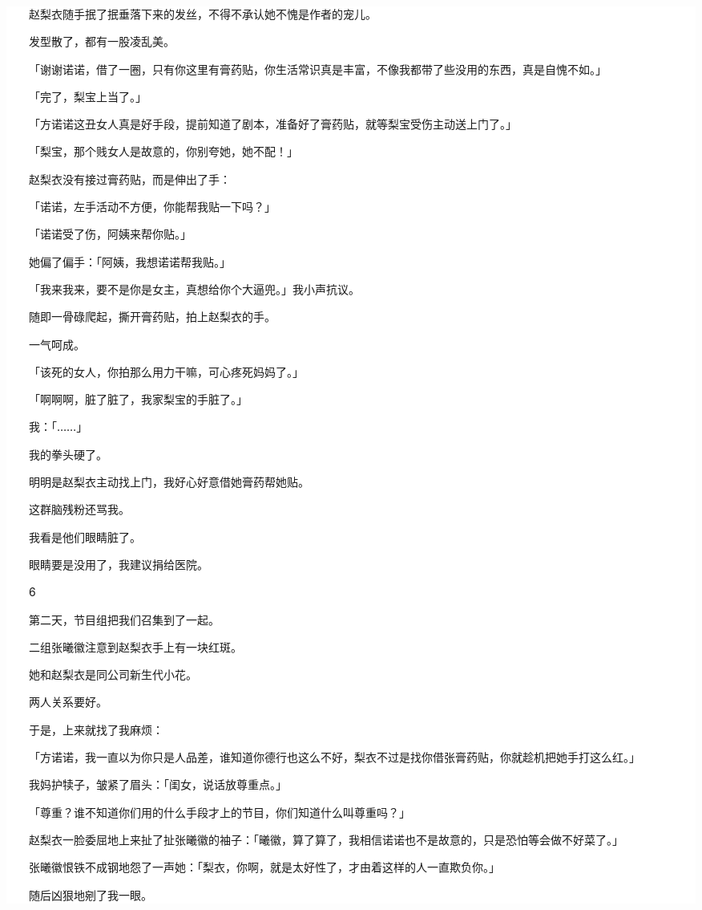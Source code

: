 &emsp;&emsp;赵梨衣随手抿了抿垂落下来的发丝，不得不承认她不愧是作者的宠儿。  
  
&emsp;&emsp;发型散了，都有一股凌乱美。  
  
&emsp;&emsp;「谢谢诺诺，借了一圈，只有你这里有膏药贴，你生活常识真是丰富，不像我都带了些没用的东西，真是自愧不如。」  
  
&emsp;&emsp;「完了，梨宝上当了。」  
  
&emsp;&emsp;「方诺诺这丑女人真是好手段，提前知道了剧本，准备好了膏药贴，就等梨宝受伤主动送上门了。」  
  
&emsp;&emsp;「梨宝，那个贱女人是故意的，你别夸她，她不配！」  
  
&emsp;&emsp;赵梨衣没有接过膏药贴，而是伸出了手：  
  
&emsp;&emsp;「诺诺，左手活动不方便，你能帮我贴一下吗？」  
  
&emsp;&emsp;「诺诺受了伤，阿姨来帮你贴。」  
  
&emsp;&emsp;她偏了偏手：「阿姨，我想诺诺帮我贴。」  
  
&emsp;&emsp;「我来我来，要不是你是女主，真想给你个大逼兜。」我小声抗议。  
  
&emsp;&emsp;随即一骨碌爬起，撕开膏药贴，拍上赵梨衣的手。  
  
&emsp;&emsp;一气呵成。  
  
&emsp;&emsp;「该死的女人，你拍那么用力干嘛，可心疼死妈妈了。」  
  
&emsp;&emsp;「啊啊啊，脏了脏了，我家梨宝的手脏了。」  
  
&emsp;&emsp;我：「……」  
  
&emsp;&emsp;我的拳头硬了。  
  
&emsp;&emsp;明明是赵梨衣主动找上门，我好心好意借她膏药帮她贴。  
  
&emsp;&emsp;这群脑残粉还骂我。  
  
&emsp;&emsp;我看是他们眼睛脏了。  
  
&emsp;&emsp;眼睛要是没用了，我建议捐给医院。  
  
&emsp;&emsp;6  
  
&emsp;&emsp;第二天，节目组把我们召集到了一起。  
  
&emsp;&emsp;二组张曦徽注意到赵梨衣手上有一块红斑。  
  
&emsp;&emsp;她和赵梨衣是同公司新生代小花。  
  
&emsp;&emsp;两人关系要好。  
  
&emsp;&emsp;于是，上来就找了我麻烦：  
  
&emsp;&emsp;「方诺诺，我一直以为你只是人品差，谁知道你德行也这么不好，梨衣不过是找你借张膏药贴，你就趁机把她手打这么红。」  
  
&emsp;&emsp;我妈护犊子，皱紧了眉头：「闺女，说话放尊重点。」  
  
&emsp;&emsp;「尊重？谁不知道你们用的什么手段才上的节目，你们知道什么叫尊重吗？」  
  
&emsp;&emsp;赵梨衣一脸委屈地上来扯了扯张曦徽的袖子：「曦徽，算了算了，我相信诺诺也不是故意的，只是恐怕等会做不好菜了。」  
  
&emsp;&emsp;张曦徽恨铁不成钢地怨了一声她：「梨衣，你啊，就是太好性了，才由着这样的人一直欺负你。」  
  
&emsp;&emsp;随后凶狠地剜了我一眼。  
  